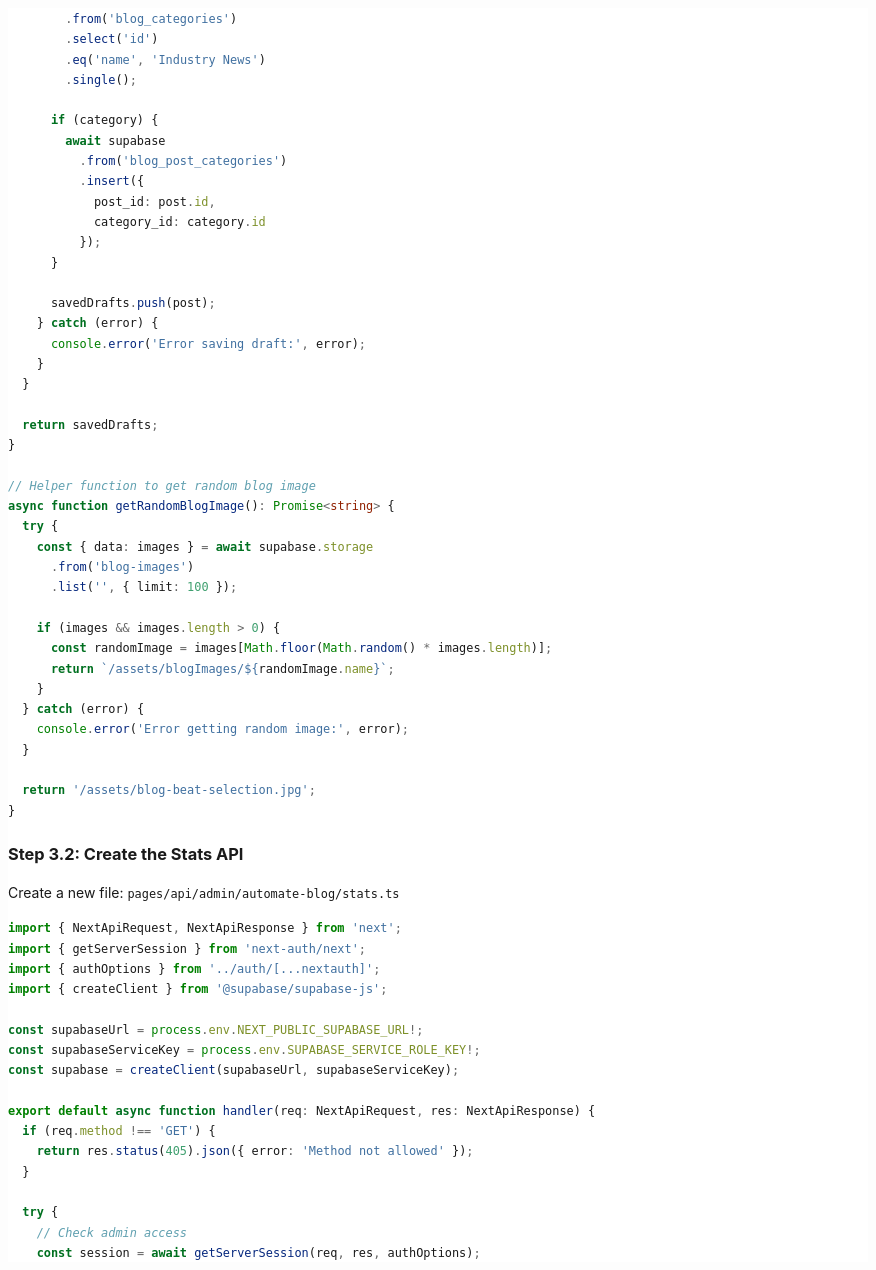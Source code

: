 ```typescript
        .from('blog_categories')
        .select('id')
        .eq('name', 'Industry News')
        .single();

      if (category) {
        await supabase
          .from('blog_post_categories')
          .insert({
            post_id: post.id,
            category_id: category.id
          });
      }

      savedDrafts.push(post);
    } catch (error) {
      console.error('Error saving draft:', error);
    }
  }

  return savedDrafts;
}

// Helper function to get random blog image
async function getRandomBlogImage(): Promise<string> {
  try {
    const { data: images } = await supabase.storage
      .from('blog-images')
      .list('', { limit: 100 });

    if (images && images.length > 0) {
      const randomImage = images[Math.floor(Math.random() * images.length)];
      return `/assets/blogImages/${randomImage.name}`;
    }
  } catch (error) {
    console.error('Error getting random image:', error);
  }

  return '/assets/blog-beat-selection.jpg';
}
```

### Step 3.2: Create the Stats API

Create a new file: `pages/api/admin/automate-blog/stats.ts`

```typescript
import { NextApiRequest, NextApiResponse } from 'next';
import { getServerSession } from 'next-auth/next';
import { authOptions } from '../auth/[...nextauth]';
import { createClient } from '@supabase/supabase-js';

const supabaseUrl = process.env.NEXT_PUBLIC_SUPABASE_URL!;
const supabaseServiceKey = process.env.SUPABASE_SERVICE_ROLE_KEY!;
const supabase = createClient(supabaseUrl, supabaseServiceKey);

export default async function handler(req: NextApiRequest, res: NextApiResponse) {
  if (req.method !== 'GET') {
    return res.status(405).json({ error: 'Method not allowed' });
  }

  try {
    // Check admin access
    const session = await getServerSession(req, res, authOptions);
```